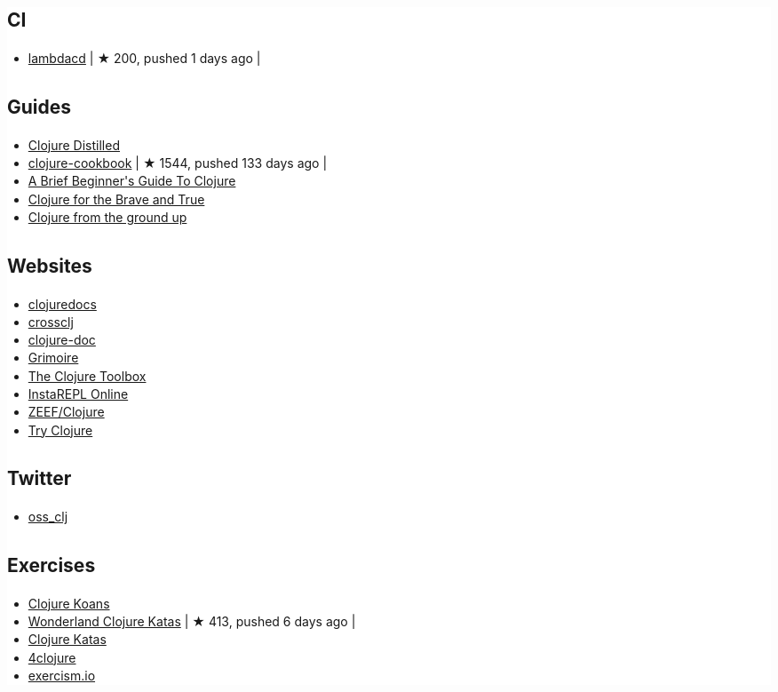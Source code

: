 CI
--

-   [lambdacd](https://github.com/flosell/lambdacd) <span> | ★ 200, pushed 1 days ago | </span>

Guides
------

-   [Clojure Distilled](http://yogthos.github.io/ClojureDistilled.html)
-   [clojure-cookbook](https://github.com/clojure-cookbook/clojure-cookbook) <span> | ★ 1544, pushed 133 days ago | </span>
-   [A Brief Beginner's Guide To Clojure](http://www.unexpected-vortices.com/clojure/brief-beginners-guide/index.html)
-   [Clojure for the Brave and True](http://www.braveclojure.com/)
-   [Clojure from the ground up](https://aphyr.com/tags/Clojure-from-the-ground-up)

Websites
--------

-   [clojuredocs](http://clojuredocs.org)
-   [crossclj](https://crossclj.info/)
-   [clojure-doc](http://clojure-doc.org/)
-   [Grimoire](http://conj.io/)
-   [The Clojure Toolbox](http://www.clojure-toolbox.com/)
-   [InstaREPL Online](http://web.clojurerepl.com/)
-   [ZEEF/Clojure](https://clojure.zeef.com/vlad.bokov)
-   [Try Clojure](http://www.tryclj.com/)

Twitter
-------

-   [oss\_clj](https://twitter.com/oss_clj)

Exercises
---------

-   [Clojure Koans](http://clojurekoans.com)
-   [Wonderland Clojure Katas](https://github.com/gigasquid/wonderland-clojure-katas) <span> | ★ 413, pushed 6 days ago | </span>
-   [Clojure Katas](http://clojurekatas.org)
-   [4clojure](http://www.4clojure.com/)
-   [exercism.io](http://exercism.io/languages/clojure)
